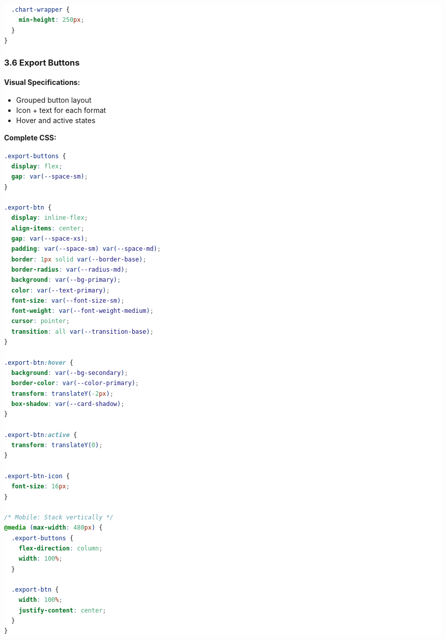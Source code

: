 ```css
  .chart-wrapper {
    min-height: 250px;
  }
}
```

### 3.6 Export Buttons

**Visual Specifications:**
- Grouped button layout
- Icon + text for each format
- Hover and active states

**Complete CSS:**
```css
.export-buttons {
  display: flex;
  gap: var(--space-sm);
}

.export-btn {
  display: inline-flex;
  align-items: center;
  gap: var(--space-xs);
  padding: var(--space-sm) var(--space-md);
  border: 1px solid var(--border-base);
  border-radius: var(--radius-md);
  background: var(--bg-primary);
  color: var(--text-primary);
  font-size: var(--font-size-sm);
  font-weight: var(--font-weight-medium);
  cursor: pointer;
  transition: all var(--transition-base);
}

.export-btn:hover {
  background: var(--bg-secondary);
  border-color: var(--color-primary);
  transform: translateY(-2px);
  box-shadow: var(--card-shadow);
}

.export-btn:active {
  transform: translateY(0);
}

.export-btn-icon {
  font-size: 16px;
}

/* Mobile: Stack vertically */
@media (max-width: 480px) {
  .export-buttons {
    flex-direction: column;
    width: 100%;
  }

  .export-btn {
    width: 100%;
    justify-content: center;
  }
}
```
